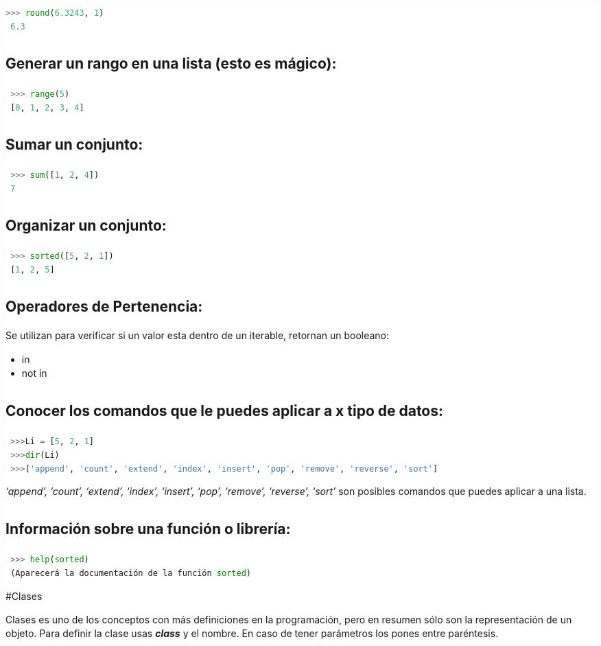 ```python
>>> round(6.3243, 1)
 6.3
```
 
## Generar un rango en una lista (esto es mágico):

```python
 >>> range(5) 
 [0, 1, 2, 3, 4]
```
 
## Sumar un conjunto:

```python
 >>> sum([1, 2, 4]) 
 7
```

## Organizar un conjunto:

```python
 >>> sorted([5, 2, 1]) 
 [1, 2, 5]
```

## Operadores de Pertenencia:
Se utilizan para verificar si un valor esta dentro de un iterable, retornan un booleano:

* in
* not in

## Conocer los comandos que le puedes aplicar a x tipo de datos:

```python
 >>>Li = [5, 2, 1]
 >>>dir(Li)
 >>>['append', 'count', 'extend', 'index', 'insert', 'pop', 'remove', 'reverse', 'sort']
```

*‘append’, ‘count’, ‘extend’, ‘index’, ‘insert’, ‘pop’, ‘remove’, ‘reverse’, ‘sort’* son posibles comandos que puedes aplicar a una lista.

## Información sobre una función o librería:

```python
 >>> help(sorted) 
 (Aparecerá la documentación de la función sorted)
``` 

#Clases

Clases es uno de los conceptos con más definiciones en la programación, pero en resumen sólo son la representación de un objeto. Para definir la clase usas ***class*** y el nombre. En caso de tener parámetros los pones entre paréntesis.
